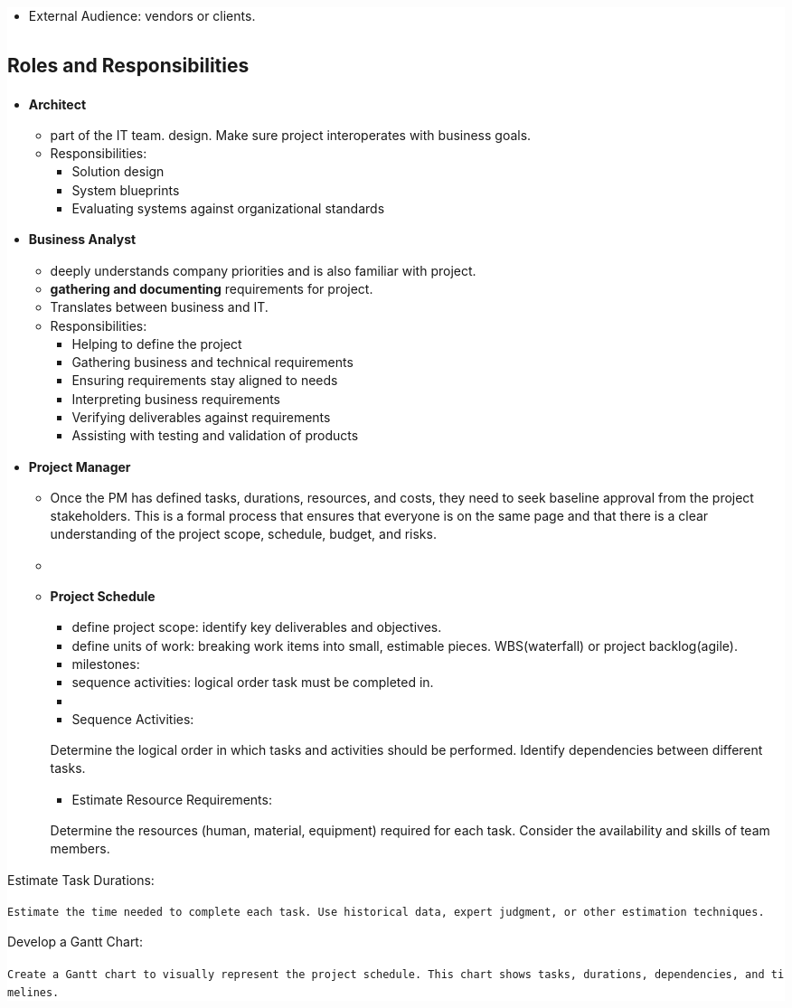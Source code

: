   - External Audience: vendors or clients.

## Roles and Responsibilities

- **Architect**
  - part of the IT team. design. Make sure project interoperates with business goals.
  - Responsibilities:
    - Solution design
    - System blueprints
    - Evaluating systems against organizational standards
- **Business Analyst**
  - deeply understands company priorities and is also familiar with project.
  - **gathering and documenting** requirements for project.
  - Translates between business and IT.
  - Responsibilities:
    - Helping to define the project
    - Gathering business and technical requirements
    - Ensuring requirements stay aligned to needs
    - Interpreting business requirements
    - Verifying deliverables against requirements
    - Assisting with testing and validation of products
- **Project Manager**

  - Once the PM has defined tasks, durations, resources, and costs, they need to seek baseline approval from the project stakeholders. This is a formal process that ensures that everyone is on the same page and that there is a clear understanding of the project scope, schedule, budget, and risks.
  -
  - **Project Schedule**

    - define project scope: identify key deliverables and objectives.
    - define units of work: breaking work items into small, estimable pieces. WBS(waterfall) or project backlog(agile).
    - milestones:
    - sequence activities: logical order task must be completed in.
    -
    - Sequence Activities:

    Determine the logical order in which tasks and activities should be performed. Identify dependencies between different tasks.

    - Estimate Resource Requirements:

    Determine the resources (human, material, equipment) required for each task. Consider the availability and skills of team members.

Estimate Task Durations:

    Estimate the time needed to complete each task. Use historical data, expert judgment, or other estimation techniques.

Develop a Gantt Chart:

    Create a Gantt chart to visually represent the project schedule. This chart shows tasks, durations, dependencies, and timelines.
